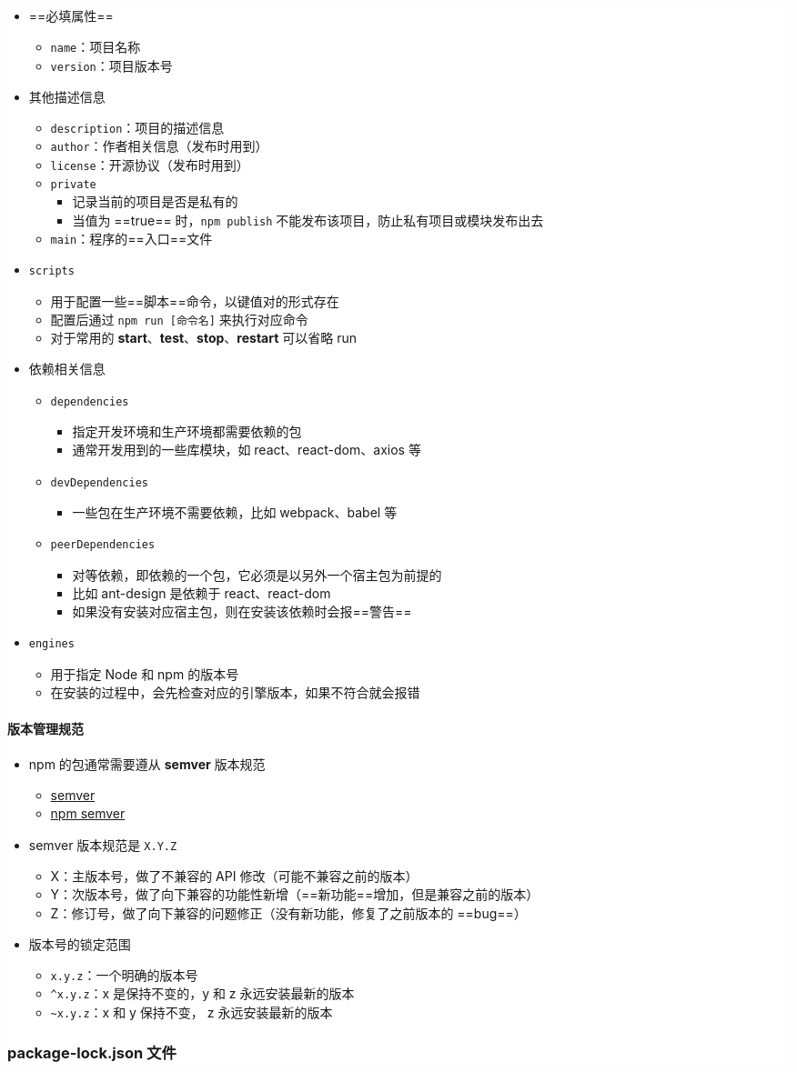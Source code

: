 - ==必填属性==
  - `name`：项目名称
  - `version`：项目版本号
- 其他描述信息
  - `description`：项目的描述信息
  - `author`：作者相关信息（发布时用到）
  - `license`：开源协议（发布时用到）
  - `private`
    - 记录当前的项目是否是私有的
    - 当值为 ==true== 时，`npm publish` 不能发布该项目，防止私有项目或模块发布出去
  - `main`：程序的==入口==文件
- `scripts`
  - 用于配置一些==脚本==命令，以键值对的形式存在
  - 配置后通过 `npm run [命令名]` 来执行对应命令
  - 对于常用的 **start**、**test**、**stop**、**restart** 可以省略 run
- 依赖相关信息

  - `dependencies`

    - 指定开发环境和生产环境都需要依赖的包
    - 通常开发用到的一些库模块，如 react、react-dom、axios 等

  - `devDependencies`
  
    - 一些包在生产环境不需要依赖，比如 webpack、babel 等
  
  - `peerDependencies`

    - 对等依赖，即依赖的一个包，它必须是以另外一个宿主包为前提的
    - 比如 ant-design 是依赖于 react、react-dom
    - 如果没有安装对应宿主包，则在安装该依赖时会报==警告==
- `engines`
  - 用于指定 Node 和 npm 的版本号
  - 在安装的过程中，会先检查对应的引擎版本，如果不符合就会报错




#### 版本管理规范

- npm 的包通常需要遵从 **semver** 版本规范
  - [semver](https://semver.org/lang/zh-CN/)
  - [npm semver](https://docs.npmjs.com/misc/semver)

- semver 版本规范是 `X.Y.Z`
  - X：主版本号，做了不兼容的 API 修改（可能不兼容之前的版本）
  - Y：次版本号，做了向下兼容的功能性新增（==新功能==增加，但是兼容之前的版本）
  - Z：修订号，做了向下兼容的问题修正（没有新功能，修复了之前版本的 ==bug==）
- 版本号的锁定范围
  - `x.y.z`：一个明确的版本号
  - `^x.y.z`：x 是保持不变的，y 和 z 永远安装最新的版本
  - `~x.y.z`：x 和 y 保持不变， z 永远安装最新的版本





### package-lock.json 文件
